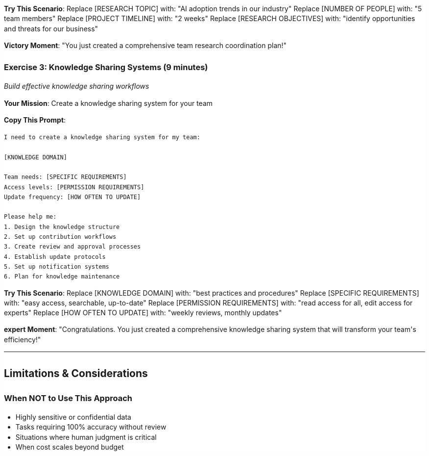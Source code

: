 **Try This Scenario**:
Replace [RESEARCH TOPIC] with: "AI adoption trends in our industry"
Replace [NUMBER OF PEOPLE] with: "5 team members"
Replace [PROJECT TIMELINE] with: "2 weeks"
Replace [RESEARCH OBJECTIVES] with: "identify opportunities and threats for our business"

**Victory Moment**:
"You just created a comprehensive team research coordination plan!"

### Exercise 3: Knowledge Sharing Systems (9 minutes)
*Build effective knowledge sharing workflows*

**Your Mission**: Create a knowledge sharing system for your team

**Copy This Prompt**:
```
I need to create a knowledge sharing system for my team:

[KNOWLEDGE DOMAIN]

Team needs: [SPECIFIC REQUIREMENTS]
Access levels: [PERMISSION REQUIREMENTS]
Update frequency: [HOW OFTEN TO UPDATE]

Please help me:
1. Design the knowledge structure
2. Set up contribution workflows
3. Create review and approval processes
4. Establish update protocols
5. Set up notification systems
6. Plan for knowledge maintenance
```

**Try This Scenario**:
Replace [KNOWLEDGE DOMAIN] with: "best practices and procedures"
Replace [SPECIFIC REQUIREMENTS] with: "easy access, searchable, up-to-date"
Replace [PERMISSION REQUIREMENTS] with: "read access for all, edit access for experts"
Replace [HOW OFTEN TO UPDATE] with: "weekly reviews, monthly updates"

**expert Moment**:
"Congratulations. You just created a comprehensive knowledge sharing system that will transform your team's efficiency!"

---


## Limitations & Considerations

### When NOT to Use This Approach
- Highly sensitive or confidential data
- Tasks requiring 100% accuracy without review 
- Situations where human judgment is critical
- When cost scales beyond budget

